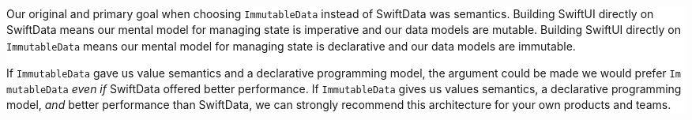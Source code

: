 
Our original and primary goal when choosing `ImmutableData` instead of SwiftData was semantics. Building SwiftUI directly on SwiftData means our mental model for managing state is imperative and our data models are mutable. Building SwiftUI directly on `ImmutableData` means our mental model for managing state is declarative and our data models are immutable.

If `ImmutableData` gave us value semantics and a declarative programming model, the argument could be made we would prefer `ImmutableData` *even if* SwiftData offered better performance. If `ImmutableData` gives us values semantics, a declarative programming model, *and* better performance than SwiftData, we can strongly recommend this architecture for your own products and teams.

[^1]: https://github.com/apple/swift-collections-benchmark
[^2]: https://github.com/ordo-one/package-benchmark
[^3]: https://github.com/apple/swift-collections
[^4]: https://jaredkhan.com/blog/swift-copy-on-write#many-structs
